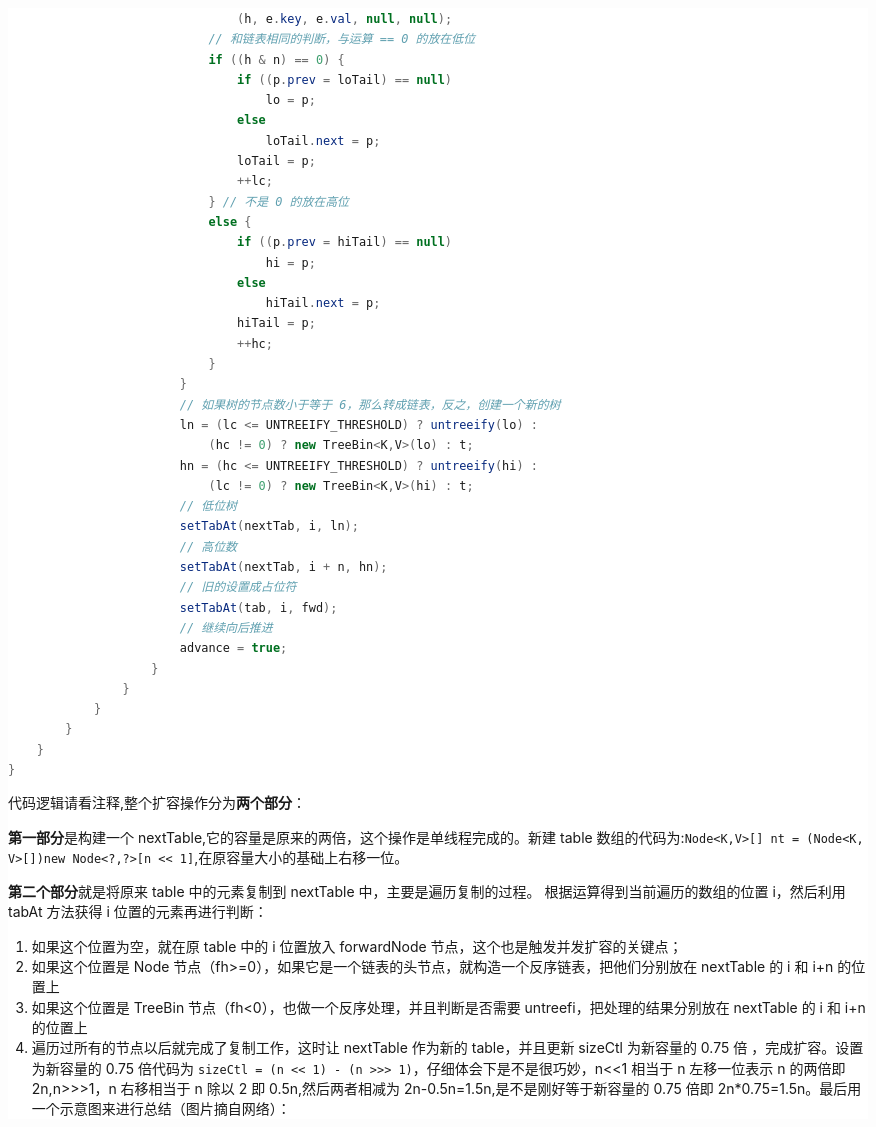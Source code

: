 ```java
                                (h, e.key, e.val, null, null);
                            // 和链表相同的判断，与运算 == 0 的放在低位
                            if ((h & n) == 0) {
                                if ((p.prev = loTail) == null)
                                    lo = p;
                                else
                                    loTail.next = p;
                                loTail = p;
                                ++lc;
                            } // 不是 0 的放在高位
                            else {
                                if ((p.prev = hiTail) == null)
                                    hi = p;
                                else
                                    hiTail.next = p;
                                hiTail = p;
                                ++hc;
                            }
                        }
                        // 如果树的节点数小于等于 6，那么转成链表，反之，创建一个新的树
                        ln = (lc <= UNTREEIFY_THRESHOLD) ? untreeify(lo) :
                            (hc != 0) ? new TreeBin<K,V>(lo) : t;
                        hn = (hc <= UNTREEIFY_THRESHOLD) ? untreeify(hi) :
                            (lc != 0) ? new TreeBin<K,V>(hi) : t;
                        // 低位树
                        setTabAt(nextTab, i, ln);
                        // 高位数
                        setTabAt(nextTab, i + n, hn);
                        // 旧的设置成占位符
                        setTabAt(tab, i, fwd);
                        // 继续向后推进
                        advance = true;
                    }
                }
            }
        }
    }
}

```

代码逻辑请看注释,整个扩容操作分为**两个部分**：

**第一部分**是构建一个 nextTable,它的容量是原来的两倍，这个操作是单线程完成的。新建 table 数组的代码为:`Node<K,V>[] nt = (Node<K,V>[])new Node<?,?>[n << 1]`,在原容量大小的基础上右移一位。

**第二个部分**就是将原来 table 中的元素复制到 nextTable 中，主要是遍历复制的过程。 根据运算得到当前遍历的数组的位置 i，然后利用 tabAt 方法获得 i 位置的元素再进行判断：

1. 如果这个位置为空，就在原 table 中的 i 位置放入 forwardNode 节点，这个也是触发并发扩容的关键点；
2. 如果这个位置是 Node 节点（fh>=0），如果它是一个链表的头节点，就构造一个反序链表，把他们分别放在 nextTable 的 i 和 i+n 的位置上
3. 如果这个位置是 TreeBin 节点（fh<0），也做一个反序处理，并且判断是否需要 untreefi，把处理的结果分别放在 nextTable 的 i 和 i+n 的位置上
4. 遍历过所有的节点以后就完成了复制工作，这时让 nextTable 作为新的 table，并且更新 sizeCtl 为新容量的 0.75 倍 ，完成扩容。设置为新容量的 0.75 倍代码为 `sizeCtl = (n << 1) - (n >>> 1)`，仔细体会下是不是很巧妙，n<<1 相当于 n 左移一位表示 n 的两倍即 2n,n>>>1，n 右移相当于 n 除以 2 即 0.5n,然后两者相减为 2n-0.5n=1.5n,是不是刚好等于新容量的 0.75 倍即 2n*0.75=1.5n。最后用一个示意图来进行总结（图片摘自网络）：
